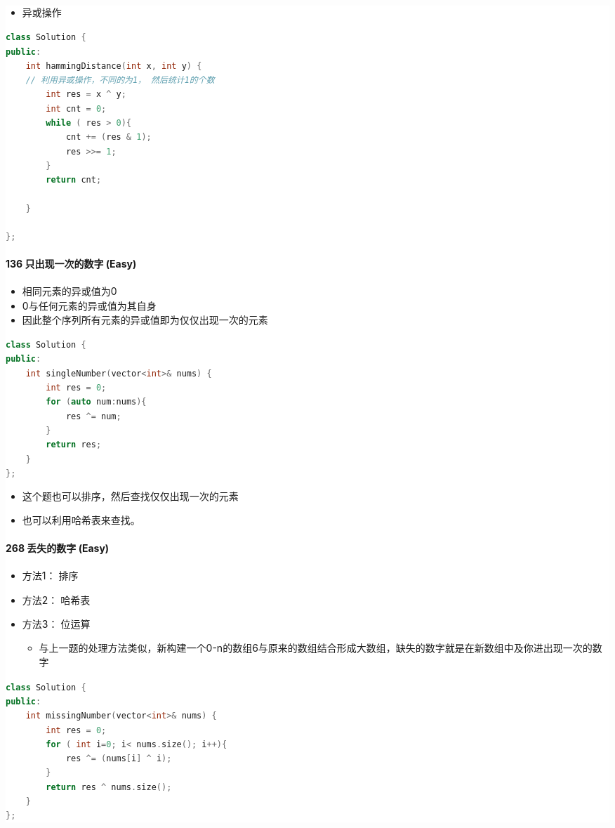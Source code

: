 * 异或操作

```c++
class Solution {
public:
    int hammingDistance(int x, int y) {
    // 利用异或操作，不同的为1， 然后统计1的个数
        int res = x ^ y;
        int cnt = 0;
        while ( res > 0){
            cnt += (res & 1);
            res >>= 1;
        }
        return cnt;

    }

};

```


#### 136 只出现一次的数字   (Easy)
* 相同元素的异或值为0
* 0与任何元素的异或值为其自身
* 因此整个序列所有元素的异或值即为仅仅出现一次的元素

```c++
class Solution {
public:
    int singleNumber(vector<int>& nums) {
        int res = 0;
        for (auto num:nums){
            res ^= num;
        }
        return res;
    }
};
```

* 这个题也可以排序，然后查找仅仅出现一次的元素

* 也可以利用哈希表来查找。 

#### 268 	丢失的数字 (Easy)
* 方法1： 排序
* 方法2： 哈希表


* 方法3： 位运算
	* 与上一题的处理方法类似，新构建一个0-n的数组6与原来的数组结合形成大数组，缺失的数字就是在新数组中及你进出现一次的数字

```c++
class Solution {
public:
    int missingNumber(vector<int>& nums) {
        int res = 0;
        for ( int i=0; i< nums.size(); i++){
            res ^= (nums[i] ^ i);
        }
        return res ^ nums.size();
    }
};

```
